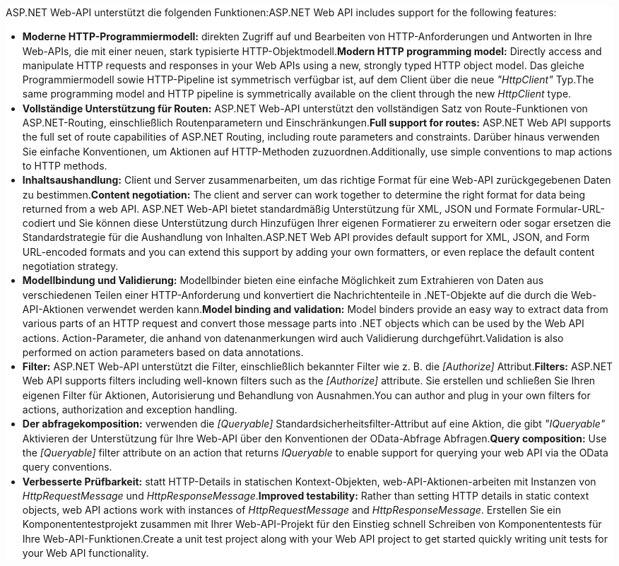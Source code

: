 <span data-ttu-id="610c5-145">ASP.NET Web-API unterstützt die folgenden Funktionen:</span><span class="sxs-lookup"><span data-stu-id="610c5-145">ASP.NET Web API includes support for the following features:</span></span>

- <span data-ttu-id="610c5-146">**Moderne HTTP-Programmiermodell:** direkten Zugriff auf und Bearbeiten von HTTP-Anforderungen und Antworten in Ihre Web-APIs, die mit einer neuen, stark typisierte HTTP-Objektmodell.</span><span class="sxs-lookup"><span data-stu-id="610c5-146">**Modern HTTP programming model:** Directly access and manipulate HTTP requests and responses in your Web APIs using a new, strongly typed HTTP object model.</span></span> <span data-ttu-id="610c5-147">Das gleiche Programmiermodell sowie HTTP-Pipeline ist symmetrisch verfügbar ist, auf dem Client über die neue *"HttpClient"* Typ.</span><span class="sxs-lookup"><span data-stu-id="610c5-147">The same programming model and HTTP pipeline is symmetrically available on the client through the new *HttpClient* type.</span></span>
- <span data-ttu-id="610c5-148">**Vollständige Unterstützung für Routen:** ASP.NET Web-API unterstützt den vollständigen Satz von Route-Funktionen von ASP.NET-Routing, einschließlich Routenparametern und Einschränkungen.</span><span class="sxs-lookup"><span data-stu-id="610c5-148">**Full support for routes:** ASP.NET Web API supports the full set of route capabilities of ASP.NET Routing, including route parameters and constraints.</span></span> <span data-ttu-id="610c5-149">Darüber hinaus verwenden Sie einfache Konventionen, um Aktionen auf HTTP-Methoden zuzuordnen.</span><span class="sxs-lookup"><span data-stu-id="610c5-149">Additionally, use simple conventions to map actions to HTTP methods.</span></span>
- <span data-ttu-id="610c5-150">**Inhaltsaushandlung:** Client und Server zusammenarbeiten, um das richtige Format für eine Web-API zurückgegebenen Daten zu bestimmen.</span><span class="sxs-lookup"><span data-stu-id="610c5-150">**Content negotiation:** The client and server can work together to determine the right format for data being returned from a web API.</span></span> <span data-ttu-id="610c5-151">ASP.NET Web-API bietet standardmäßig Unterstützung für XML, JSON und Formate Formular-URL-codiert und Sie können diese Unterstützung durch Hinzufügen Ihrer eigenen Formatierer zu erweitern oder sogar ersetzen die Standardstrategie für die Aushandlung von Inhalten.</span><span class="sxs-lookup"><span data-stu-id="610c5-151">ASP.NET Web API provides default support for XML, JSON, and Form URL-encoded formats and you can extend this support by adding your own formatters, or even replace the default content negotiation strategy.</span></span>
- <span data-ttu-id="610c5-152">**Modellbindung und Validierung:** Modellbinder bieten eine einfache Möglichkeit zum Extrahieren von Daten aus verschiedenen Teilen einer HTTP-Anforderung und konvertiert die Nachrichtenteile in .NET-Objekte auf die durch die Web-API-Aktionen verwendet werden kann.</span><span class="sxs-lookup"><span data-stu-id="610c5-152">**Model binding and validation:** Model binders provide an easy way to extract data from various parts of an HTTP request and convert those message parts into .NET objects which can be used by the Web API actions.</span></span> <span data-ttu-id="610c5-153">Action-Parameter, die anhand von datenanmerkungen wird auch Validierung durchgeführt.</span><span class="sxs-lookup"><span data-stu-id="610c5-153">Validation is also performed on action parameters based on data annotations.</span></span>
- <span data-ttu-id="610c5-154">**Filter:** ASP.NET Web-API unterstützt die Filter, einschließlich bekannter Filter wie z. B. die *[Authorize]* Attribut.</span><span class="sxs-lookup"><span data-stu-id="610c5-154">**Filters:** ASP.NET Web API supports filters including well-known filters such as the *[Authorize]* attribute.</span></span> <span data-ttu-id="610c5-155">Sie erstellen und schließen Sie Ihren eigenen Filter für Aktionen, Autorisierung und Behandlung von Ausnahmen.</span><span class="sxs-lookup"><span data-stu-id="610c5-155">You can author and plug in your own filters for actions, authorization and exception handling.</span></span>
- <span data-ttu-id="610c5-156">**Der abfragekomposition:** verwenden die *[Queryable]* Standardsicherheitsfilter-Attribut auf eine Aktion, die gibt *"IQueryable"* Aktivieren der Unterstützung für Ihre Web-API über den Konventionen der OData-Abfrage Abfragen.</span><span class="sxs-lookup"><span data-stu-id="610c5-156">**Query composition:** Use the *[Queryable]* filter attribute on an action that returns *IQueryable* to enable support for querying your web API via the OData query conventions.</span></span>
- <span data-ttu-id="610c5-157">**Verbesserte Prüfbarkeit:** statt HTTP-Details in statischen Kontext-Objekten, web-API-Aktionen-arbeiten mit Instanzen von *HttpRequestMessage* und *HttpResponseMessage*.</span><span class="sxs-lookup"><span data-stu-id="610c5-157">**Improved testability:** Rather than setting HTTP details in static context objects, web API actions work with instances of *HttpRequestMessage* and *HttpResponseMessage*.</span></span> <span data-ttu-id="610c5-158">Erstellen Sie ein Komponententestprojekt zusammen mit Ihrer Web-API-Projekt für den Einstieg schnell Schreiben von Komponententests für Ihre Web-API-Funktionen.</span><span class="sxs-lookup"><span data-stu-id="610c5-158">Create a unit test project along with your Web API project to get started quickly writing unit tests for your Web API functionality.</span></span>